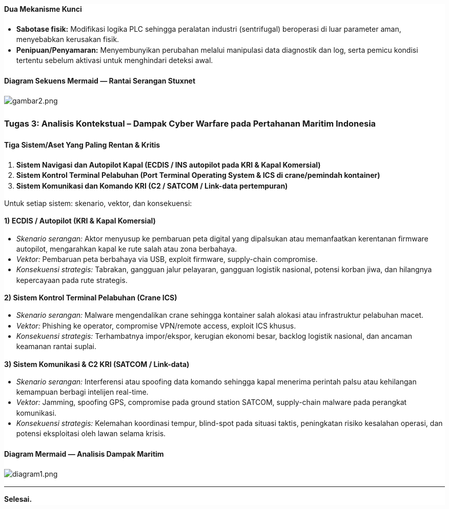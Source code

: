#### Dua Mekanisme Kunci

* **Sabotase fisik:** Modifikasi logika PLC sehingga peralatan industri (sentrifugal) beroperasi di luar parameter aman, menyebabkan kerusakan fisik.
* **Penipuan/Penyamaran:** Menyembunyikan perubahan melalui manipulasi data diagnostik dan log, serta pemicu kondisi tertentu sebelum aktivasi untuk menghindari deteksi awal.

#### Diagram Sekuens Mermaid — Rantai Serangan Stuxnet
![gambar2.png](images/gambar2.png)


### Tugas 3: Analisis Kontekstual – Dampak Cyber Warfare pada Pertahanan Maritim Indonesia

#### Tiga Sistem/Aset Yang Paling Rentan & Kritis

1. **Sistem Navigasi dan Autopilot Kapal (ECDIS / INS autopilot pada KRI & Kapal Komersial)**
2. **Sistem Kontrol Terminal Pelabuhan (Port Terminal Operating System & ICS di crane/pemindah kontainer)**
3. **Sistem Komunikasi dan Komando KRI (C2 / SATCOM / Link-data pertempuran)**

Untuk setiap sistem: skenario, vektor, dan konsekuensi:

**1) ECDIS / Autopilot (KRI & Kapal Komersial)**

* *Skenario serangan:* Aktor menyusup ke pembaruan peta digital yang dipalsukan atau memanfaatkan kerentanan firmware autopilot, mengarahkan kapal ke rute salah atau zona berbahaya.
* *Vektor:* Pembaruan peta berbahaya via USB, exploit firmware, supply-chain compromise.
* *Konsekuensi strategis:* Tabrakan, gangguan jalur pelayaran, gangguan logistik nasional, potensi korban jiwa, dan hilangnya kepercayaan pada rute strategis.

**2) Sistem Kontrol Terminal Pelabuhan (Crane ICS)**

* *Skenario serangan:* Malware mengendalikan crane sehingga kontainer salah alokasi atau infrastruktur pelabuhan macet.
* *Vektor:* Phishing ke operator, compromise VPN/remote access, exploit ICS khusus.
* *Konsekuensi strategis:* Terhambatnya impor/ekspor, kerugian ekonomi besar, backlog logistik nasional, dan ancaman keamanan rantai suplai.

**3) Sistem Komunikasi & C2 KRI (SATCOM / Link-data)**

* *Skenario serangan:* Interferensi atau spoofing data komando sehingga kapal menerima perintah palsu atau kehilangan kemampuan berbagi intelijen real-time.
* *Vektor:* Jamming, spoofing GPS, compromise pada ground station SATCOM, supply-chain malware pada perangkat komunikasi.
* *Konsekuensi strategis:* Kelemahan koordinasi tempur, blind-spot pada situasi taktis, peningkatan risiko kesalahan operasi, dan potensi eksploitasi oleh lawan selama krisis.

#### Diagram Mermaid — Analisis Dampak Maritim
![diagram1.png](gambar1.png)

---

**Selesai.**
